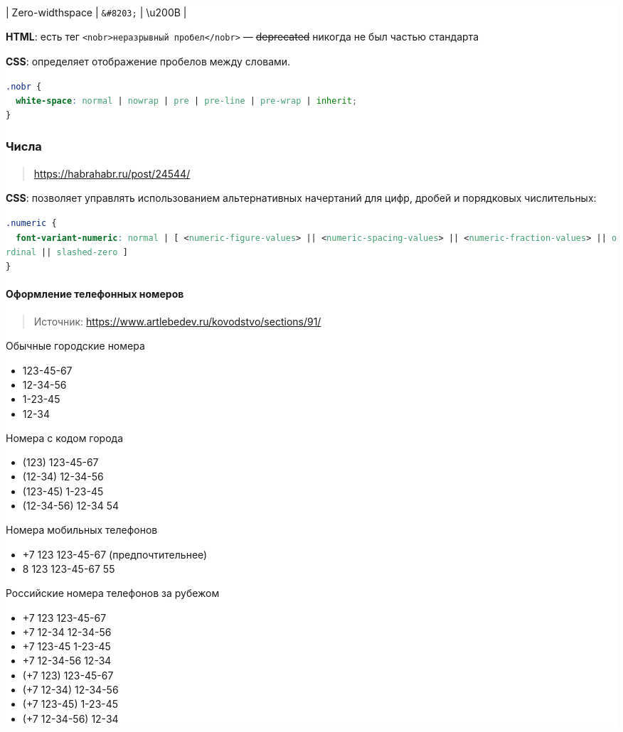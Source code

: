 | Zero-width​​&#8203;space            | `&#8203;`      | \u200B      |

__HTML__: есть тег `<nobr>неразрывный пробел</nobr>` — <del>deprecated</del> никогда не был частью стандарта

__CSS__: определяет отображение пробелов между словами.

```css
.nobr {
  white-space: normal | nowrap | pre | pre-line | pre-wrap | inherit;
}


```

### Числа

> https://habrahabr.ru/post/24544/

__CSS__: позволяет управлять использованием альтернативных начертаний для цифр, дробей и порядковых числительных:

```css
.numeric {
  font-variant-numeric: normal | [ <numeric-figure-values> || <numeric-spacing-values> || <numeric-fraction-values> || ordinal || slashed-zero ]
}
```

#### Оформление телефонных номеров

> Источник: https://www.artlebedev.ru/kovodstvo/sections/91/

Обычные городские номера

* 123-45-67
* 12-34-56
* 1-23-45
* 12-34

Номера с кодом города

* (123) 123-45-67
* (12-34) 12-34-56
* (123-45) 1-23-45
* (12-34-56) 12-34 54

Номера мобильных телефонов

* +7 123 123-45-67 (предпочтительнее)
* 8 123 123-45-67 55

Российские номера телефонов за рубежом

* +7 123 123-45-67
* +7 12-34 12-34-56
* +7 123-45 1-23-45
* +7 12-34-56 12-34
* (+7 123) 123-45-67
* (+7 12-34) 12-34-56
* (+7 123-45) 1-23-45
* (+7 12-34-56) 12-34
